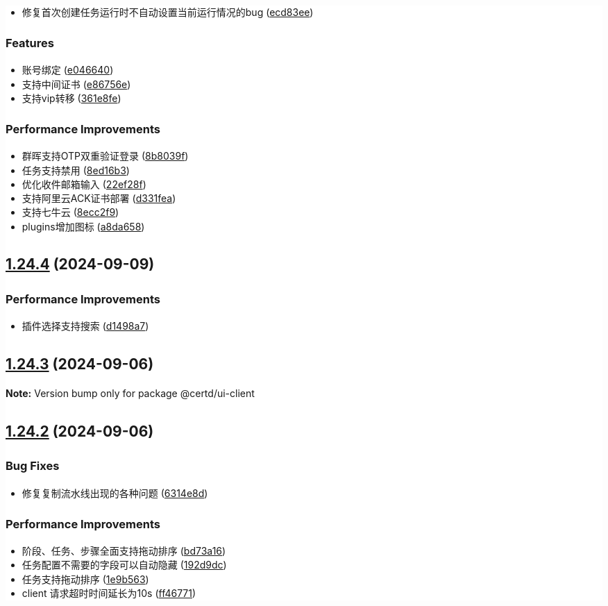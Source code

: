 * 修复首次创建任务运行时不自动设置当前运行情况的bug ([ecd83ee](https://github.com/certd/certd/commit/ecd83ee136abdd3df9ed2f21ec2ff0f24c0ed9d9))

### Features

* 账号绑定 ([e046640](https://github.com/certd/certd/commit/e0466409d0c021bb415abd94df448c8a0d4799e9))
* 支持中间证书 ([e86756e](https://github.com/certd/certd/commit/e86756e4c65a53dd23106d7ecbfe2fa987cc13f3))
* 支持vip转移 ([361e8fe](https://github.com/certd/certd/commit/361e8fe7ae5877e23fd5de31bc919bedd09c57f5))

### Performance Improvements

* 群晖支持OTP双重验证登录 ([8b8039f](https://github.com/certd/certd/commit/8b8039f42bbce10a4d0e737cdeeeef9bb17bee5a))
* 任务支持禁用 ([8ed16b3](https://github.com/certd/certd/commit/8ed16b3ea2dfe847357863a0bfa614e4fa5fc041))
* 优化收件邮箱输入 ([22ef28f](https://github.com/certd/certd/commit/22ef28f6338a78465bd52ccbad13e66e80263b2f))
* 支持阿里云ACK证书部署 ([d331fea](https://github.com/certd/certd/commit/d331fea47789122650e057ec7c9e85ee8e66f09b))
* 支持七牛云 ([8ecc2f9](https://github.com/certd/certd/commit/8ecc2f9446a9ebd11b9bfbffbb6cf7812a043495))
* plugins增加图标 ([a8da658](https://github.com/certd/certd/commit/a8da658a9723342b4f43a579f7805bfef0648efb))

## [1.24.4](https://github.com/certd/certd/compare/v1.24.3...v1.24.4) (2024-09-09)

### Performance Improvements

* 插件选择支持搜索 ([d1498a7](https://github.com/certd/certd/commit/d1498a71601b74d38343b1d070eadd03705dd9d5))

## [1.24.3](https://github.com/certd/certd/compare/v1.24.2...v1.24.3) (2024-09-06)

**Note:** Version bump only for package @certd/ui-client

## [1.24.2](https://github.com/certd/certd/compare/v1.24.1...v1.24.2) (2024-09-06)

### Bug Fixes

* 修复复制流水线出现的各种问题 ([6314e8d](https://github.com/certd/certd/commit/6314e8d7eb58cd52e2a7bd3b5ffb9112b0b69577))

### Performance Improvements

* 阶段、任务、步骤全面支持拖动排序 ([bd73a16](https://github.com/certd/certd/commit/bd73a163cd0497f062bd424ddc6bc9bbc95f81ea))
* 任务配置不需要的字段可以自动隐藏 ([192d9dc](https://github.com/certd/certd/commit/192d9dc7e36737d684c769f255f407c28b1152ac))
* 任务支持拖动排序 ([1e9b563](https://github.com/certd/certd/commit/1e9b5638aa36a8ce70019a9c750230ba41938327))
* client 请求超时时间延长为10s ([ff46771](https://github.com/certd/certd/commit/ff46771d8dd43e71c1ca70e3ba783945750342cc))
